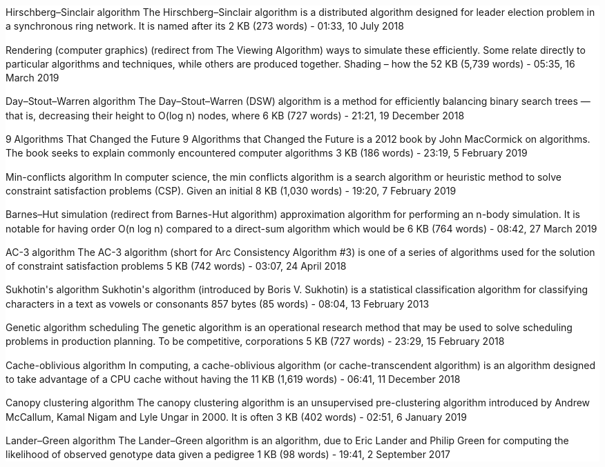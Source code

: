 Hirschberg–Sinclair algorithm
The Hirschberg–Sinclair algorithm is a distributed algorithm designed for leader election problem in a synchronous ring network. It is named after its
2 KB (273 words) - 01:33, 10 July 2018

Rendering (computer graphics) (redirect from The Viewing Algorithm)
ways to simulate these efficiently. Some relate directly to particular algorithms and techniques, while others are produced together. Shading – how the
52 KB (5,739 words) - 05:35, 16 March 2019

Day–Stout–Warren algorithm
The Day–Stout–Warren (DSW) algorithm is a method for efficiently balancing binary search trees — that is, decreasing their height to O(log n) nodes, where
6 KB (727 words) - 21:21, 19 December 2018

9 Algorithms That Changed the Future
9 Algorithms that Changed the Future is a 2012 book by John MacCormick on algorithms. The book seeks to explain commonly encountered computer algorithms
3 KB (186 words) - 23:19, 5 February 2019

Min-conflicts algorithm
In computer science, the min conflicts algorithm is a search algorithm or heuristic method to solve constraint satisfaction problems (CSP). Given an initial
8 KB (1,030 words) - 19:20, 7 February 2019

Barnes–Hut simulation (redirect from Barnes-Hut algorithm)
approximation algorithm for performing an n-body simulation. It is notable for having order O(n log n) compared to a direct-sum algorithm which would be
6 KB (764 words) - 08:42, 27 March 2019

AC-3 algorithm
The AC-3 algorithm (short for Arc Consistency Algorithm #3) is one of a series of algorithms used for the solution of constraint satisfaction problems
5 KB (742 words) - 03:07, 24 April 2018

Sukhotin's algorithm
Sukhotin's algorithm (introduced by Boris V. Sukhotin) is a statistical classification algorithm for classifying characters in a text as vowels or consonants
857 bytes (85 words) - 08:04, 13 February 2013

Genetic algorithm scheduling
The genetic algorithm is an operational research method that may be used to solve scheduling problems in production planning. To be competitive, corporations
5 KB (727 words) - 23:29, 15 February 2018

Cache-oblivious algorithm
In computing, a cache-oblivious algorithm (or cache-transcendent algorithm) is an algorithm designed to take advantage of a CPU cache without having the
11 KB (1,619 words) - 06:41, 11 December 2018

Canopy clustering algorithm
The canopy clustering algorithm is an unsupervised pre-clustering algorithm introduced by Andrew McCallum, Kamal Nigam and Lyle Ungar in 2000. It is often
3 KB (402 words) - 02:51, 6 January 2019

Lander–Green algorithm
The Lander–Green algorithm is an algorithm, due to Eric Lander and Philip Green for computing the likelihood of observed genotype data given a pedigree
1 KB (98 words) - 19:41, 2 September 2017
